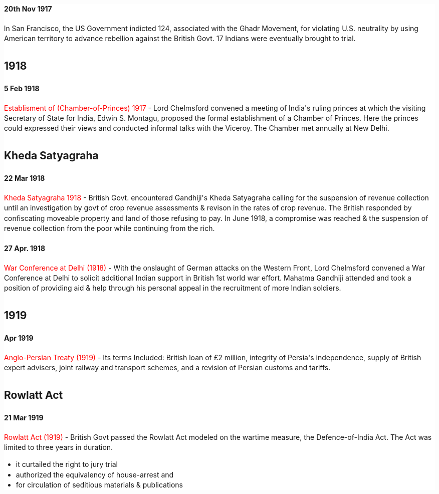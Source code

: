 #### 20th Nov 1917

ln San Francisco, the US Government indicted 124, associated with the Ghadr Movement, for violating U.S. neutrality by using American territory to advance rebellion against the British Govt. 17 Indians were eventually brought to trial.

## 1918

#### 5 Feb 1918

<text style="color:#FF0000">Establisment of (Chamber-of-Princes) 1917</text> - Lord Chelmsford convened a meeting of India's ruling princes at which the visiting Secretary of State for India, Edwin S. Montagu, proposed the formal establishment of a Chamber of Princes. Here the princes could expressed their views and conducted informal talks with the Viceroy. The Chamber met annually at New Delhi.

## Kheda Satyagraha

#### 22 Mar 1918

<text style="color:#FF0000">Kheda Satyagraha 1918</text> - British Govt. encountered Gandhiji's Kheda Satyagraha calling for the suspension of revenue collection until an investigation by govt of crop revenue assessments & revison in the rates of crop revenue. The British responded by confiscating moveable property and land of those refusing to pay. In June 1918, a compromise was reached & the suspension of revenue collection from the poor while continuing from the rich.

#### 27 Apr. 1918

<text style="color:#FF0000">War Conference at Delhi (1918)</text> - With the onslaught of German attacks on the Western Front, Lord Chelmsford convened a War Conference at Delhi to solicit additional Indian support in British 1st world war effort. <text color=#3b82f6>Mahatma Gandhiji attended and took a position of providing aid & help through his personal appeal in the recruitment of more Indian soldiers.</text>

## 1919

#### Apr 1919

<text style="color:#FF0000">Anglo-Persian Treaty (1919)</text> - Its terms Included: British loan of £2 million, integrity of Persia's independence, supply of British expert advisers, joint railway and transport schemes, and a revision of Persian customs and tariffs.

## Rowlatt Act

#### 21 Mar 1919

<text style="color:#FF0000">Rowlatt Act (1919)</text> - British Govt passed the Rowlatt Act modeled on the wartime measure, the Defence-of-India Act. The Act was limited to three years in duration.

- it curtailed the right to jury trial
- authorized the equivalency of house-arrest and
- for circulation of seditious materials & publications
